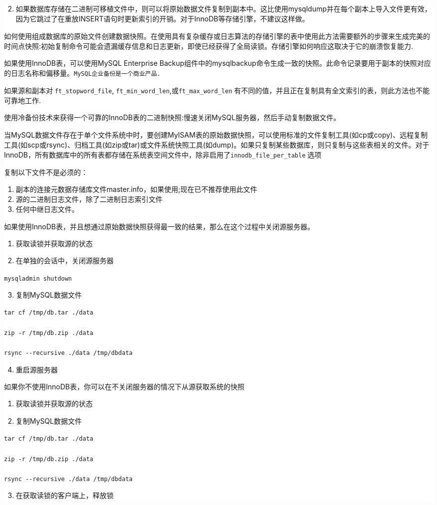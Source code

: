 2. 如果数据库存储在二进制可移植文件中，则可以将原始数据文件复制到副本中。这比使用mysqldump并在每个副本上导入文件更有效，因为它跳过了在重放INSERT语句时更新索引的开销。对于InnoDB等存储引擎，不建议这样做。

如何使用组成数据库的原始文件创建数据快照。在使用具有复杂缓存或日志算法的存储引擎的表中使用此方法需要额外的步骤来生成完美的时间点快照:初始复制命令可能会遗漏缓存信息和日志更新，即使已经获得了全局读锁。存储引擎如何响应这取决于它的崩溃恢复能力.

如果使用InnoDB表，可以使用MySQL Enterprise Backup组件中的mysqlbackup命令生成一致的快照。此命令记录要用于副本的快照对应的日志名称和偏移量。`MySQL企业备份是一个商业产品.`

如果源和副本对 `ft_stopword_file`, `ft_min_word_len`,或`ft_max_word_len` 有不同的值，并且正在复制具有全文索引的表，则此方法也不能可靠地工作.

使用冷备份技术来获得一个可靠的InnoDB表的二进制快照:慢速关闭MySQL服务器，然后手动复制数据文件。

当MySQL数据文件存在于单个文件系统中时，要创建MyISAM表的原始数据快照，可以使用标准的文件复制工具(如cp或copy)、远程复制工具(如scp或rsync)、归档工具(如zip或tar)或文件系统快照工具(如dump)。如果只复制某些数据库，则只复制与这些表相关的文件。对于InnoDB，所有数据库中的所有表都存储在系统表空间文件中，除非启用了`innodb_file_per_table` 选项

复制以下文件不是必须的：

1. 副本的连接元数据存储库文件master.info，如果使用;现在已不推荐使用此文件
2. 源的二进制日志文件，除了二进制日志索引文件
3. 任何中继日志文件。

如果使用InnoDB表，并且想通过原始数据快照获得最一致的结果，那么在这个过程中关闭源服务器。

1. 获取读锁并获取源的状态

2. 在单独的会话中，关闭源服务器

```mysql
mysqladmin shutdown
```

3. 复制MySQL数据文件

```shell
tar cf /tmp/db.tar ./data

zip -r /tmp/db.zip ./data

rsync --recursive ./data /tmp/dbdata
```

4. 重启源服务器

如果你不使用InnoDB表，你可以在不关闭服务器的情况下从源获取系统的快照

1. 获取读锁并获取源的状态

2. 复制MySQL数据文件

```shell
tar cf /tmp/db.tar ./data

zip -r /tmp/db.zip ./data

rsync --recursive ./data /tmp/dbdata
```

3. 在获取读锁的客户端上，释放锁
